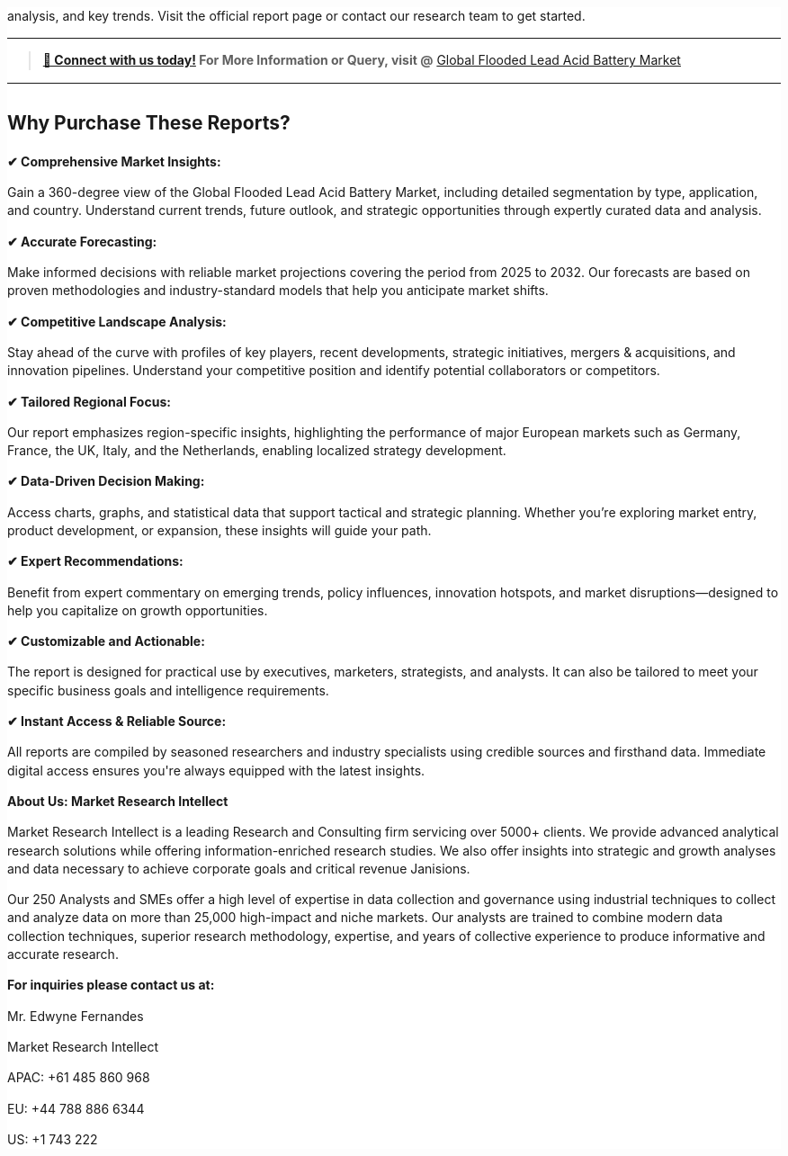 analysis, and key trends. Visit the official report page or contact our research team to get started.</p><hr /><blockquote><p><span class="font-[700]"><strong><a href="https://www.marketresearchintellect.com/product/flooded-lead-acid-battery-market/?utm_source=Linkedin&utm_medium=019">📩 Connect with us today!</a> For More Information or Query, visit&nbsp;@</strong>&nbsp;</span><span class="font-[700]"><a href="https://www.marketresearchintellect.com/product/flooded-lead-acid-battery-market/?utm_source=Linkedin&utm_medium=019" target="_blank" data-tracking-control-name="article-ssr-frontend-pulse_little-text-block" data-tracking-will-navigate="" data-test-link="">Global Flooded Lead Acid Battery Market</a></span></p></blockquote><hr /><h2>Why Purchase These Reports?</h2><p><strong>✔ Comprehensive Market Insights:</strong></p><p>Gain a 360-degree view of the Global Flooded Lead Acid Battery Market, including detailed segmentation by type, application, and country. Understand current trends, future outlook, and strategic opportunities through expertly curated data and analysis.</p><p><strong>✔ Accurate Forecasting:</strong></p><p>Make informed decisions with reliable market projections covering the period from 2025 to 2032. Our forecasts are based on proven methodologies and industry-standard models that help you anticipate market shifts.</p><p><strong>✔ Competitive Landscape Analysis:</strong></p><p>Stay ahead of the curve with profiles of key players, recent developments, strategic initiatives, mergers &amp; acquisitions, and innovation pipelines. Understand your competitive position and identify potential collaborators or competitors.</p><p><strong>✔ Tailored Regional Focus:</strong></p><p>Our report emphasizes region-specific insights, highlighting the performance of major European markets such as Germany, France, the UK, Italy, and the Netherlands, enabling localized strategy development.</p><p><strong>✔ Data-Driven Decision Making:</strong></p><p>Access charts, graphs, and statistical data that support tactical and strategic planning. Whether you&rsquo;re exploring market entry, product development, or expansion, these insights will guide your path.</p><p><strong>✔ Expert Recommendations:</strong></p><p>Benefit from expert commentary on emerging trends, policy influences, innovation hotspots, and market disruptions&mdash;designed to help you capitalize on growth opportunities.</p><p><strong>✔ Customizable and Actionable:</strong></p><p>The report is designed for practical use by executives, marketers, strategists, and analysts. It can also be tailored to meet your specific business goals and intelligence requirements.</p><p><strong>✔ Instant Access &amp; Reliable Source:</strong></p><p>All reports are compiled by seasoned researchers and industry specialists using credible sources and firsthand data. Immediate digital access ensures you're always equipped with the latest insights.</p><p><strong><span class="font-[700]">About Us: Market Research Intellect</span></strong></p><p><span class="">Market Research Intellect is a leading Research and Consulting firm servicing over 5000+ clients. We provide advanced analytical research solutions while offering information-enriched research studies.&nbsp;</span>We also offer insights into strategic and growth analyses and data necessary to achieve corporate goals and critical revenue Janisions.</p><p><span class="">Our 250 Analysts and SMEs offer a high level of expertise in data collection and governance using industrial techniques to collect and analyze data on more than 25,000 high-impact and niche markets. Our analysts are trained to combine modern data collection techniques, superior research methodology, expertise, and years of collective experience to produce informative and accurate research.</span></p><p><strong>For inquiries please contact us at:</strong></p><p>Mr. Edwyne Fernandes</p><p>Market Research Intellect</p><p>APAC: +61 485 860 968</p><p>EU: +44 788 886 6344</p><p>US: +1 743 222